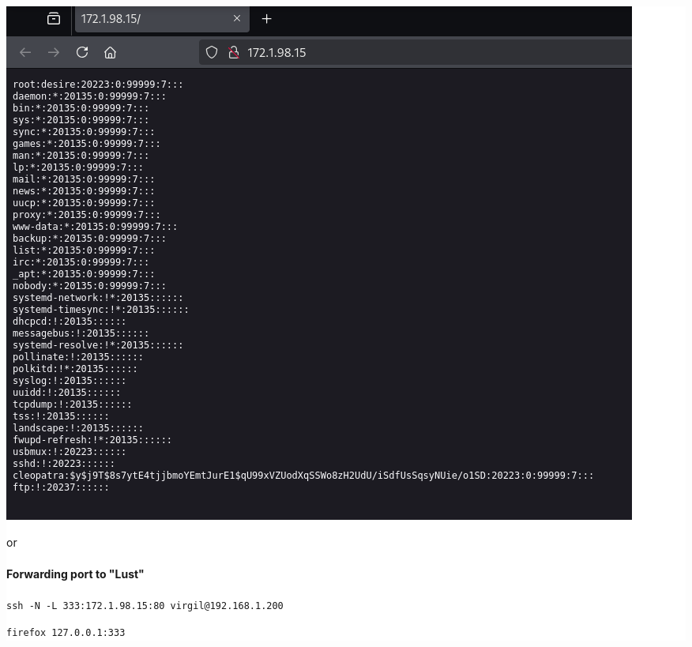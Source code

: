 ![Pasted image 20250604112542](../../zzAttachments/Pasted%20image%2020250604112542.png)

or
#### Forwarding port to "Lust"
```
ssh -N -L 333:172.1.98.15:80 virgil@192.168.1.200
```
```
firefox 127.0.0.1:333
```